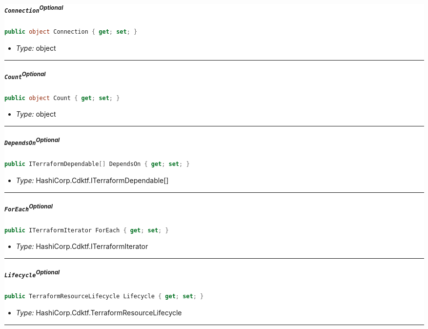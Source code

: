 
##### `Connection`<sup>Optional</sup> <a name="Connection" id="@cdktf/provider-azurerm.synapseWorkspaceKey.SynapseWorkspaceKeyConfig.property.connection"></a>

```csharp
public object Connection { get; set; }
```

- *Type:* object

---

##### `Count`<sup>Optional</sup> <a name="Count" id="@cdktf/provider-azurerm.synapseWorkspaceKey.SynapseWorkspaceKeyConfig.property.count"></a>

```csharp
public object Count { get; set; }
```

- *Type:* object

---

##### `DependsOn`<sup>Optional</sup> <a name="DependsOn" id="@cdktf/provider-azurerm.synapseWorkspaceKey.SynapseWorkspaceKeyConfig.property.dependsOn"></a>

```csharp
public ITerraformDependable[] DependsOn { get; set; }
```

- *Type:* HashiCorp.Cdktf.ITerraformDependable[]

---

##### `ForEach`<sup>Optional</sup> <a name="ForEach" id="@cdktf/provider-azurerm.synapseWorkspaceKey.SynapseWorkspaceKeyConfig.property.forEach"></a>

```csharp
public ITerraformIterator ForEach { get; set; }
```

- *Type:* HashiCorp.Cdktf.ITerraformIterator

---

##### `Lifecycle`<sup>Optional</sup> <a name="Lifecycle" id="@cdktf/provider-azurerm.synapseWorkspaceKey.SynapseWorkspaceKeyConfig.property.lifecycle"></a>

```csharp
public TerraformResourceLifecycle Lifecycle { get; set; }
```

- *Type:* HashiCorp.Cdktf.TerraformResourceLifecycle

---
